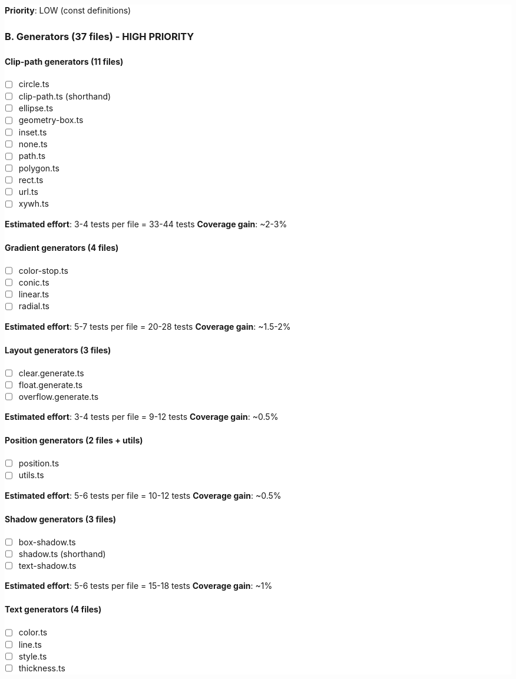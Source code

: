 **Priority**: LOW (const definitions)

### B. Generators (37 files) - HIGH PRIORITY

#### Clip-path generators (11 files)
- [ ] circle.ts
- [ ] clip-path.ts (shorthand)
- [ ] ellipse.ts
- [ ] geometry-box.ts
- [ ] inset.ts
- [ ] none.ts
- [ ] path.ts
- [ ] polygon.ts
- [ ] rect.ts
- [ ] url.ts
- [ ] xywh.ts

**Estimated effort**: 3-4 tests per file = 33-44 tests
**Coverage gain**: ~2-3%

#### Gradient generators (4 files)
- [ ] color-stop.ts
- [ ] conic.ts
- [ ] linear.ts
- [ ] radial.ts

**Estimated effort**: 5-7 tests per file = 20-28 tests
**Coverage gain**: ~1.5-2%

#### Layout generators (3 files)
- [ ] clear.generate.ts
- [ ] float.generate.ts
- [ ] overflow.generate.ts

**Estimated effort**: 3-4 tests per file = 9-12 tests
**Coverage gain**: ~0.5%

#### Position generators (2 files + utils)
- [ ] position.ts
- [ ] utils.ts

**Estimated effort**: 5-6 tests per file = 10-12 tests
**Coverage gain**: ~0.5%

#### Shadow generators (3 files)
- [ ] box-shadow.ts
- [ ] shadow.ts (shorthand)
- [ ] text-shadow.ts

**Estimated effort**: 5-6 tests per file = 15-18 tests
**Coverage gain**: ~1%

#### Text generators (4 files)
- [ ] color.ts
- [ ] line.ts
- [ ] style.ts
- [ ] thickness.ts
